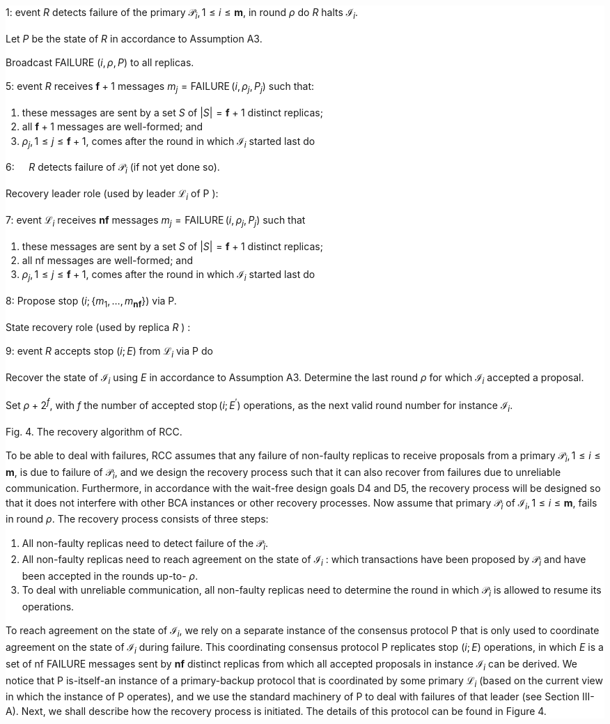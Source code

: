 1: event $R$ detects failure of the primary $\mathcal{P}_{i}, 1 \leq i \leq \mathbf{m}$, in round $\rho$ do $R$ halts $\mathcal{I}_{i}$.

Let $P$ be the state of $R$ in accordance to Assumption A3.

Broadcast FAILURE $(i, \rho, P)$ to all replicas.

5: event $R$ receives $\mathbf{f}+1$ messages $m_{j}=\operatorname{FAILURE}\left(i, \rho_{j}, P_{j}\right)$ such that:

1) these messages are sent by a set $S$ of $|S|=\mathbf{f}+1$ distinct replicas;
2) all $\mathbf{f}+1$ messages are well-formed; and
3) $\rho_{j}, 1 \leq j \leq \mathbf{f}+1$, comes after the round in which $\mathcal{I}_{i}$ started last do

6: $\quad R$ detects failure of $\mathcal{P}_{i}$ (if not yet done so).

Recovery leader role (used by leader $\mathcal{L}_{i}$ of $\mathrm{P}$ ):

7: event $\mathcal{L}_{i}$ receives $\mathbf{n f}$ messages $m_{j}=\operatorname{FAILURE}\left(i, \rho_{j}, P_{j}\right)$ such that

1) these messages are sent by a set $S$ of $|S|=\mathbf{f}+1$ distinct replicas;
2) all nf messages are well-formed; and
3) $\rho_{j}, 1 \leq j \leq \mathbf{f}+1$, comes after the round in which $\mathcal{I}_{i}$ started last do

8: Propose stop $\left(i ;\left\{m_{1}, \ldots, m_{\mathbf{n f}}\right\}\right)$ via P.

State recovery role (used by replica $R$ ) :

9: event $R$ accepts stop $(i ; E)$ from $\mathcal{L}_{i}$ via $\mathrm{P}$ do

Recover the state of $\mathcal{I}_{i}$ using $E$ in accordance to Assumption A3. Determine the last round $\rho$ for which $\mathcal{I}_{i}$ accepted a proposal.

Set $\rho+2^{f}$, with $f$ the number of accepted $\operatorname{stop}\left(i ; E^{\prime}\right)$ operations, as the next valid round number for instance $\mathcal{I}_{i}$.

Fig. 4. The recovery algorithm of $\mathrm{RCC}$.

To be able to deal with failures, RCC assumes that any failure of non-faulty replicas to receive proposals from a primary $\mathcal{P}_{i}, 1 \leq i \leq \mathbf{m}$, is due to failure of $\mathcal{P}_{i}$, and we design the recovery process such that it can also recover from failures due to unreliable communication. Furthermore, in accordance with the wait-free design goals D4 and D5, the recovery process will be designed so that it does not interfere with other BCA instances or other recovery processes. Now assume that primary $\mathcal{P}_{i}$ of $\mathcal{I}_{i}, 1 \leq i \leq \mathbf{m}$, fails in round $\rho$. The recovery process consists of three steps:

1) All non-faulty replicas need to detect failure of the $\mathcal{P}_{i}$.
2) All non-faulty replicas need to reach agreement on the state of $\mathcal{I}_{i}$ : which transactions have been proposed by $\mathcal{P}_{i}$ and have been accepted in the rounds up-to- $\rho$.
3) To deal with unreliable communication, all non-faulty replicas need to determine the round in which $\mathcal{P}_{i}$ is allowed to resume its operations.

To reach agreement on the state of $\mathcal{I}_{i}$, we rely on a separate instance of the consensus protocol $\mathrm{P}$ that is only used to coordinate agreement on the state of $\mathcal{I}_{i}$ during failure. This coordinating consensus protocol $\mathrm{P}$ replicates stop $(i ; E)$ operations, in which $E$ is a set of nf FAILURE messages sent by $\mathbf{n f}$ distinct replicas from which all accepted proposals in instance $\mathcal{I}_{i}$ can be derived. We notice that $\mathrm{P}$ is-itself-an instance of a primary-backup protocol that is coordinated by some primary $\mathcal{L}_{i}$ (based on the current view in which the instance of $\mathrm{P}$ operates), and we use the standard machinery of $\mathrm{P}$ to deal with failures of that leader (see Section III-A). Next, we shall describe how the recovery process is initiated. The details of this protocol can be found in Figure 4.
